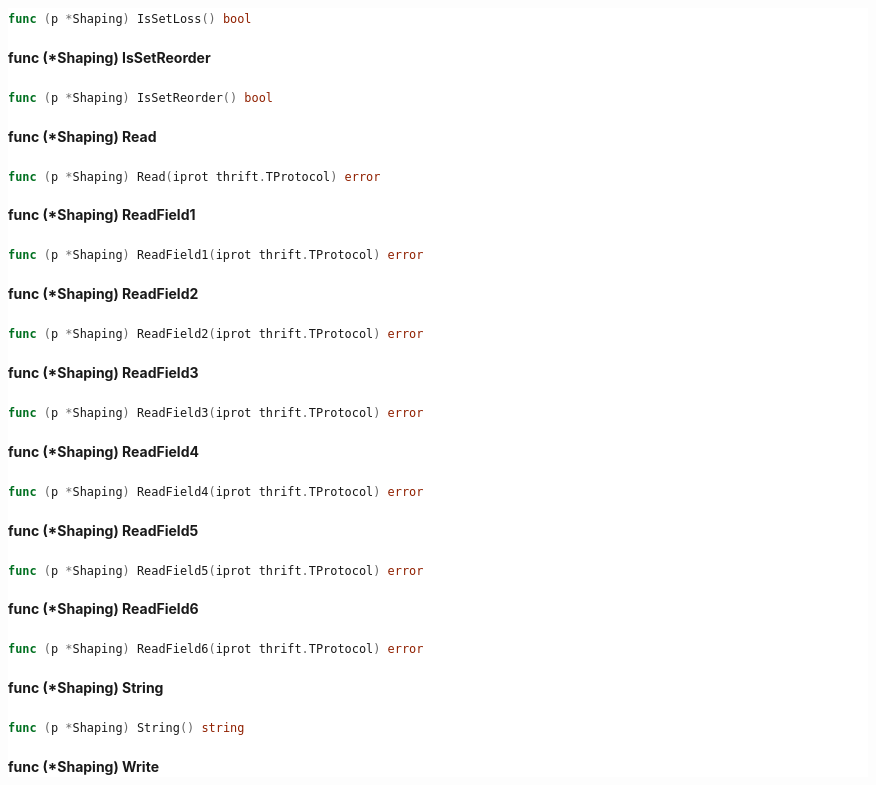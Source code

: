 ```go
func (p *Shaping) IsSetLoss() bool
```

#### func (*Shaping) IsSetReorder

```go
func (p *Shaping) IsSetReorder() bool
```

#### func (*Shaping) Read

```go
func (p *Shaping) Read(iprot thrift.TProtocol) error
```

#### func (*Shaping) ReadField1

```go
func (p *Shaping) ReadField1(iprot thrift.TProtocol) error
```

#### func (*Shaping) ReadField2

```go
func (p *Shaping) ReadField2(iprot thrift.TProtocol) error
```

#### func (*Shaping) ReadField3

```go
func (p *Shaping) ReadField3(iprot thrift.TProtocol) error
```

#### func (*Shaping) ReadField4

```go
func (p *Shaping) ReadField4(iprot thrift.TProtocol) error
```

#### func (*Shaping) ReadField5

```go
func (p *Shaping) ReadField5(iprot thrift.TProtocol) error
```

#### func (*Shaping) ReadField6

```go
func (p *Shaping) ReadField6(iprot thrift.TProtocol) error
```

#### func (*Shaping) String

```go
func (p *Shaping) String() string
```

#### func (*Shaping) Write
